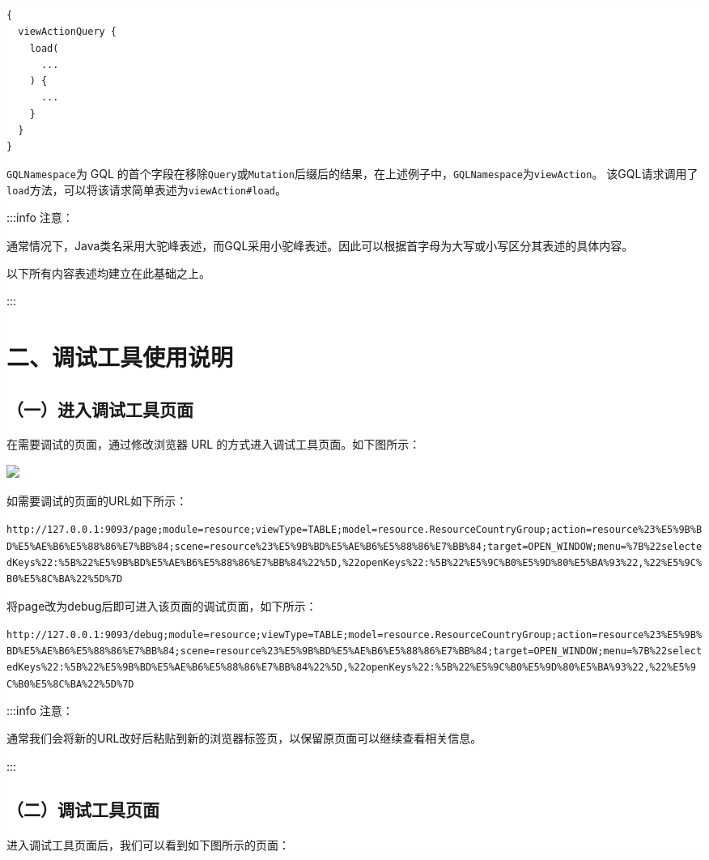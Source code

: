 ```plain
{
  viewActionQuery {
    load(
      ...
    ) {
      ...
    }
  }
}
```

`GQLNamespace`为 GQL 的首个字段在移除`Query`或`Mutation`后缀后的结果，在上述例子中，`GQLNamespace`为`viewAction`。
该GQL请求调用了`load`方法，可以将该请求简单表述为`viewAction#load`。

:::info 注意：

通常情况下，Java类名采用大驼峰表述，而GQL采用小驼峰表述。因此可以根据首字母为大写或小写区分其表述的具体内容。

以下所有内容表述均建立在此基础之上。

:::

# 二、调试工具使用说明
## （一）进入调试工具页面
在需要调试的页面，通过修改浏览器 URL 的方式进入调试工具页面。如下图所示：

![](https://oinone-jar.oss-cn-zhangjiakou.aliyuncs.com/welcome-document/Development/CommonSolutions/CCD283A6-19B4-4C0E-BDEE-35BEF82C8303-20250530144827459.png)

如需要调试的页面的URL如下所示：

```plain
http://127.0.0.1:9093/page;module=resource;viewType=TABLE;model=resource.ResourceCountryGroup;action=resource%23%E5%9B%BD%E5%AE%B6%E5%88%86%E7%BB%84;scene=resource%23%E5%9B%BD%E5%AE%B6%E5%88%86%E7%BB%84;target=OPEN_WINDOW;menu=%7B%22selectedKeys%22:%5B%22%E5%9B%BD%E5%AE%B6%E5%88%86%E7%BB%84%22%5D,%22openKeys%22:%5B%22%E5%9C%B0%E5%9D%80%E5%BA%93%22,%22%E5%9C%B0%E5%8C%BA%22%5D%7D
```

将page改为debug后即可进入该页面的调试页面，如下所示：

```plain
http://127.0.0.1:9093/debug;module=resource;viewType=TABLE;model=resource.ResourceCountryGroup;action=resource%23%E5%9B%BD%E5%AE%B6%E5%88%86%E7%BB%84;scene=resource%23%E5%9B%BD%E5%AE%B6%E5%88%86%E7%BB%84;target=OPEN_WINDOW;menu=%7B%22selectedKeys%22:%5B%22%E5%9B%BD%E5%AE%B6%E5%88%86%E7%BB%84%22%5D,%22openKeys%22:%5B%22%E5%9C%B0%E5%9D%80%E5%BA%93%22,%22%E5%9C%B0%E5%8C%BA%22%5D%7D
```

:::info 注意：

通常我们会将新的URL改好后粘贴到新的浏览器标签页，以保留原页面可以继续查看相关信息。

:::

## （二）调试工具页面
进入调试工具页面后，我们可以看到如下图所示的页面：
